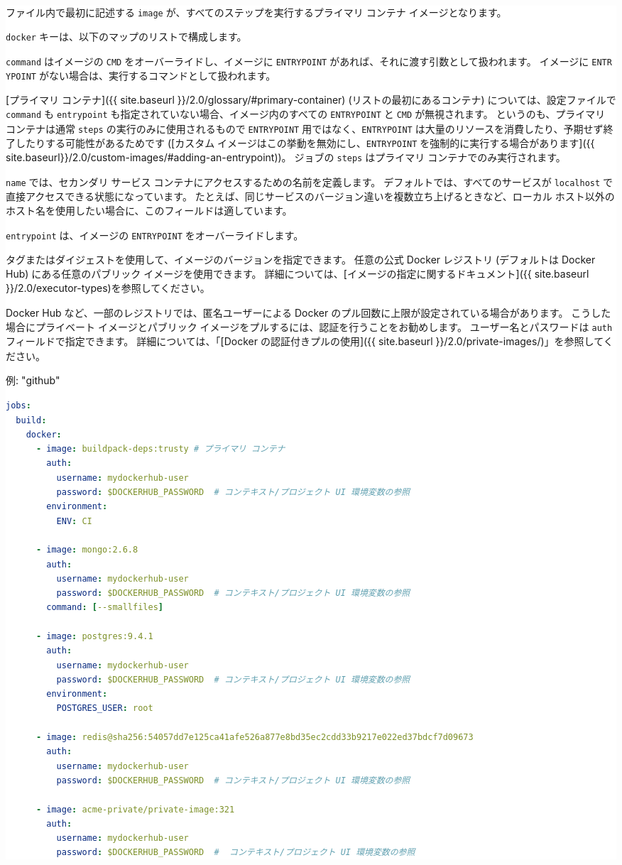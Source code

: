 ファイル内で最初に記述する `image` が、すべてのステップを実行するプライマリ コンテナ イメージとなります。

`docker` キーは、以下のマップのリストで構成します。

`command` はイメージの `CMD` をオーバーライドし、イメージに `ENTRYPOINT` があれば、それに渡す引数として扱われます。 イメージに `ENTRYPOINT` がない場合は、実行するコマンドとして扱われます。

[プライマリ コンテナ]({{ site.baseurl }}/2.0/glossary/#primary-container) (リストの最初にあるコンテナ) については、設定ファイルで `command` も `entrypoint` も指定されていない場合、イメージ内のすべての `ENTRYPOINT` と `CMD` が無視されます。 というのも、プライマリ コンテナは通常 `steps` の実行のみに使用されるもので `ENTRYPOINT` 用ではなく、`ENTRYPOINT` は大量のリソースを消費したり、予期せず終了したりする可能性があるためです ([カスタム イメージはこの挙動を無効にし、`ENTRYPOINT` を強制的に実行する場合があります]({{ site.baseurl}}/2.0/custom-images/#adding-an-entrypoint))。 ジョブの `steps` はプライマリ コンテナでのみ実行されます。

`name` では、セカンダリ サービス コンテナにアクセスするための名前を定義します。  デフォルトでは、すべてのサービスが `localhost` で直接アクセスできる状態になっています。  たとえば、同じサービスのバージョン違いを複数立ち上げるときなど、ローカル ホスト以外のホスト名を使用したい場合に、このフィールドは適しています。

`entrypoint` は、イメージの `ENTRYPOINT` をオーバーライドします。

タグまたはダイジェストを使用して、イメージのバージョンを指定できます。 任意の公式 Docker レジストリ (デフォルトは Docker Hub) にある任意のパブリック イメージを使用できます。 詳細については、[イメージの指定に関するドキュメント]({{ site.baseurl }}/2.0/executor-types)を参照してください。

Docker Hub など、一部のレジストリでは、匿名ユーザーによる Docker のプル回数に上限が設定されている場合があります。  こうした場合にプライベート イメージとパブリック イメージをプルするには、認証を行うことをお勧めします。 ユーザー名とパスワードは `auth` フィールドで指定できます。  詳細については、「[Docker の認証付きプルの使用]({{ site.baseurl }}/2.0/private-images/)」を参照してください。

例:  "github"

```yaml
jobs:
  build:
    docker:
      - image: buildpack-deps:trusty # プライマリ コンテナ
        auth:
          username: mydockerhub-user
          password: $DOCKERHUB_PASSWORD  # コンテキスト/プロジェクト UI 環境変数の参照
        environment:
          ENV: CI

      - image: mongo:2.6.8
        auth:
          username: mydockerhub-user
          password: $DOCKERHUB_PASSWORD  # コンテキスト/プロジェクト UI 環境変数の参照
        command: [--smallfiles]

      - image: postgres:9.4.1
        auth:
          username: mydockerhub-user
          password: $DOCKERHUB_PASSWORD  # コンテキスト/プロジェクト UI 環境変数の参照
        environment:
          POSTGRES_USER: root

      - image: redis@sha256:54057dd7e125ca41afe526a877e8bd35ec2cdd33b9217e022ed37bdcf7d09673
        auth:
          username: mydockerhub-user
          password: $DOCKERHUB_PASSWORD  # コンテキスト/プロジェクト UI 環境変数の参照

      - image: acme-private/private-image:321
        auth:
          username: mydockerhub-user
          password: $DOCKERHUB_PASSWORD  #  コンテキスト/プロジェクト UI 環境変数の参照
```
